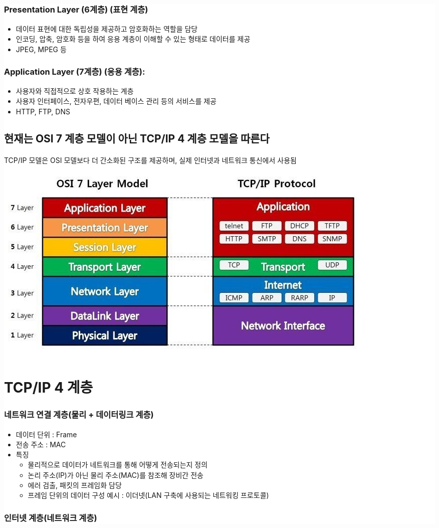 ### **Presentation Layer (6계층) (표현 계층)**

- 데이터 표현에 대한 독립성을 제공하고 암호화하는 역할을 담당
- 인코딩, 압축, 암호화 등을 하여 응용 계층이 이해할 수 있는 형태로 데이터를 제공
- JPEG, MPEG 등

### **Application Layer (7계층) (응용 계층)**:

- 사용자와 직접적으로 상호 작용하는 계층
- 사용자 인터페이스, 전자우편, 데이터 베이스 관리 등의 서비스를 제공
- HTTP, FTP, DNS

## 현재는 OSI 7 계층 모델이 아닌 TCP/IP 4 계층 모델을 따른다

TCP/IP 모델은 OSI 모델보다 더 간소화된 구조를 제공하며, 실제 인터넷과 네트워크 통신에서 사용됨

![alt text](/assets/img/9.png)

# **TCP/IP 4 계층**

### 네트워크 연결 계층(물리 + 데이터링크 계층)

- 데이터 단위 : Frame
- 전송 주소 : MAC
- 특징
  - 물리적으로 데이터가 네트워크를 통해 어떻게 전송되는지 정의
  - 논리 주소(IP)가 아닌 물리 주소(MAC)를 참조해 장비간 전송
  - 에러 검출, 패킷의 프레임화 담당
  - 프레임 단위의 데이터 구성
    예시 : 이더넷(LAN 구축에 사용되는 네트워킹 프로토콜)

### 인터넷 계층(네트워크 계층)

